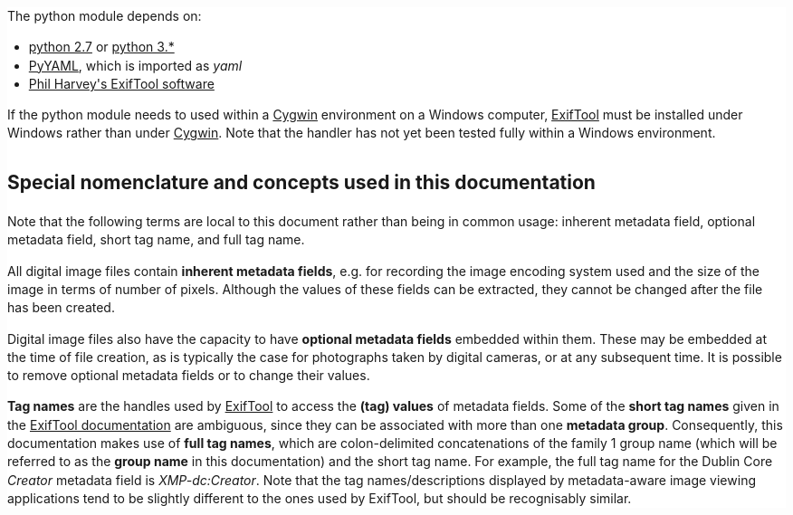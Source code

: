 The python module depends on:

- [python 2.7](https://www.python.org/download/releases/2.7/) or
  [python 3.*](https://www.python.org/downloads/)
- [PyYAML](https://pypi.org/project/PyYAML/), which is imported as *yaml*
- [Phil Harvey's ExifTool software](https://exiftool.org/) 

If the python module needs to used within a
[Cygwin](https://www.cygwin.com/) environment on a Windows computer,
[ExifTool](https://exiftool.org/) must be installed under Windows
rather than under [Cygwin](https://www.cygwin.com/). Note that the
handler has not yet been tested fully within a Windows environment.

<a name="section_nomenclature">

## Special nomenclature and concepts used in this documentation

Note that the following terms are local to this document rather than
being in common usage: inherent metadata field, optional metadata
field, short tag name, and full tag name.


<a name="nomenclature_inherent">

All digital image files contain **inherent metadata fields**,
e.g. for recording the image encoding system used and the size of the
image in terms of number of pixels. Although the values of these
fields can be extracted, they cannot be changed after the file has
been created.

<a name="nomenclature_optional">

Digital image files also have the capacity to have **optional metadata
fields** embedded within them. These may be embedded
at the time of file creation, as is typically the
case for photographs taken by digital cameras, or at any subsequent
time. It is possible to remove optional metadata fields or to change
their values.

<a name="nomenclature_tag_names"> 

**Tag names** are the handles used by
[ExifTool](https://exiftool.org/) to access the **(tag) values** of
metadata fields. Some of the **short tag names** given in the
[ExifTool documentation](#section_exiftool_man_pages) are ambiguous,
since they can be associated with more than one **metadata
group**. Consequently, this documentation makes use of **full tag
names**, which are colon-delimited concatenations of the family 1
group name (which will be referred to as the **group name** in this
documentation) and the short tag name. For example, the full tag name for
the Dublin Core *Creator* metadata field is *XMP-dc:Creator*. Note
that the tag names/descriptions displayed by metadata-aware image
viewing applications tend to be slightly different to the ones used by
ExifTool, but should be recognisably similar.

